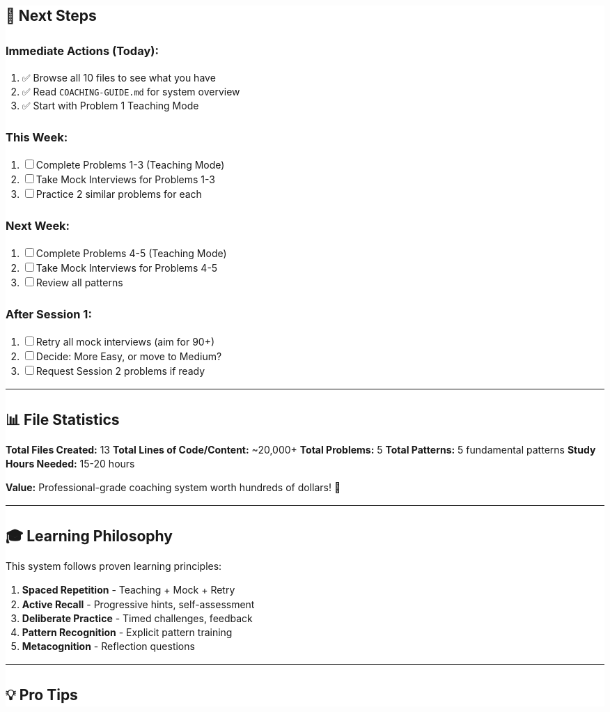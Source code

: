 
## 🚀 Next Steps

### **Immediate Actions (Today):**
1. ✅ Browse all 10 files to see what you have
2. ✅ Read `COACHING-GUIDE.md` for system overview
3. ✅ Start with Problem 1 Teaching Mode

### **This Week:**
1. ☐ Complete Problems 1-3 (Teaching Mode)
2. ☐ Take Mock Interviews for Problems 1-3
3. ☐ Practice 2 similar problems for each

### **Next Week:**
1. ☐ Complete Problems 4-5 (Teaching Mode)
2. ☐ Take Mock Interviews for Problems 4-5
3. ☐ Review all patterns

### **After Session 1:**
1. ☐ Retry all mock interviews (aim for 90+)
2. ☐ Decide: More Easy, or move to Medium?
3. ☐ Request Session 2 problems if ready

---

## 📊 File Statistics

**Total Files Created:** 13
**Total Lines of Code/Content:** ~20,000+
**Total Problems:** 5
**Total Patterns:** 5 fundamental patterns
**Study Hours Needed:** 15-20 hours

**Value:** Professional-grade coaching system worth hundreds of dollars! 🎁

---

## 🎓 Learning Philosophy

This system follows proven learning principles:

1. **Spaced Repetition** - Teaching + Mock + Retry
2. **Active Recall** - Progressive hints, self-assessment
3. **Deliberate Practice** - Timed challenges, feedback
4. **Pattern Recognition** - Explicit pattern training
5. **Metacognition** - Reflection questions

---

## 💡 Pro Tips
